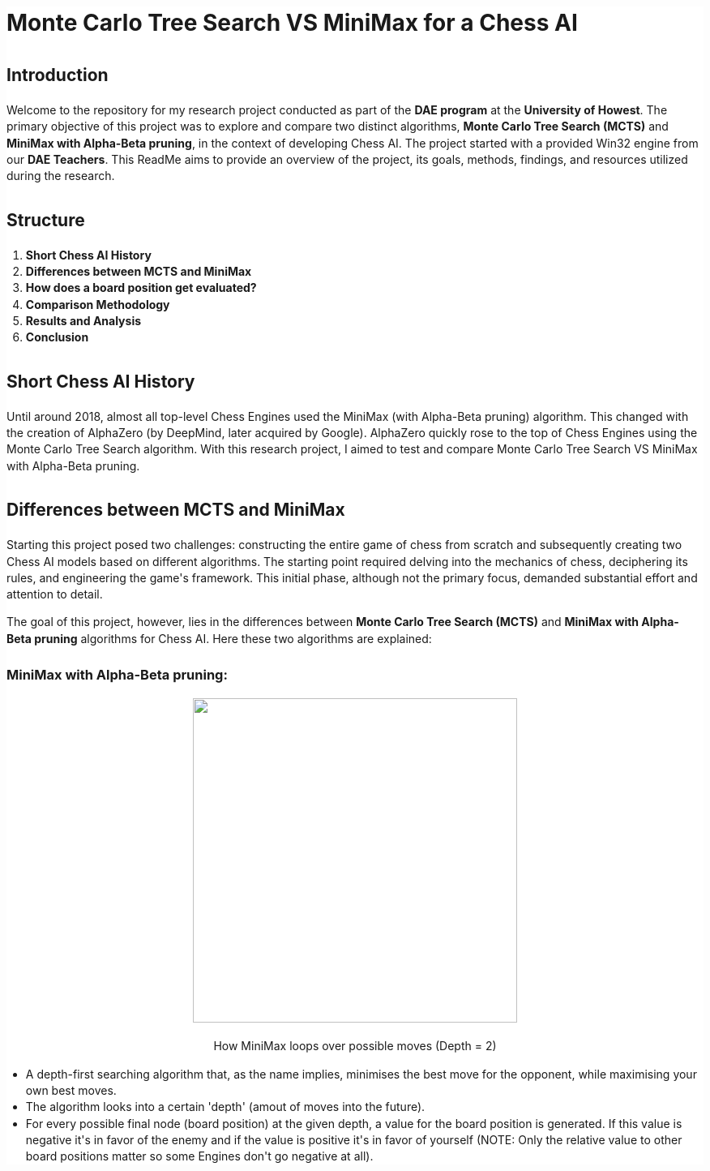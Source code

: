 # **Monte Carlo Tree Search VS MiniMax for a Chess AI**

## **Introduction**
Welcome to the repository for my research project conducted as part of the **DAE program** at the **University of Howest**. The primary objective of this project was to explore and compare two distinct algorithms, **Monte Carlo Tree Search (MCTS)** and **MiniMax with Alpha-Beta pruning**, in the context of developing Chess AI. The project started with a provided Win32 engine from our **DAE Teachers**. This ReadMe aims to provide an overview of the project, its goals, methods, findings, and resources utilized during the research.

## **Structure**
1. **Short Chess AI History**
2. **Differences between MCTS and MiniMax**
3. **How does a board position get evaluated?**
4. **Comparison Methodology**
5. **Results and Analysis**
6. **Conclusion**

## **Short Chess AI History**
Until around 2018, almost all top-level Chess Engines used the MiniMax (with Alpha-Beta pruning) algorithm. This changed with the creation of AlphaZero (by DeepMind, later acquired by Google). AlphaZero quickly rose to the top of Chess Engines using the Monte Carlo Tree Search algorithm. With this research project, I aimed to test and compare Monte Carlo Tree Search VS MiniMax with Alpha-Beta pruning.

## **Differences between MCTS and MiniMax**
Starting this project posed two challenges: constructing the entire game of chess from scratch and subsequently creating two Chess AI models based on different algorithms. The starting point required delving into the mechanics of chess, deciphering its rules, and engineering the game's framework. This initial phase, although not the primary focus, demanded substantial effort and attention to detail.

The goal of this project, however, lies in the differences between **Monte Carlo Tree Search (MCTS)** and **MiniMax with Alpha-Beta pruning** algorithms for Chess AI. Here these two algorithms are explained:

### **MiniMax with Alpha-Beta pruning:**

<div align="center">
	<img src="https://github.com/Howest-DAE-GD/gpp-researchtopic-RobbeHijzen/blob/main/ChessEngine_Luan/Resources/GIFs/GIF_02.gif" width="400" height="400" />
 <p>How MiniMax loops over possible moves (Depth = 2)</p>
</div>


- A depth-first searching algorithm that, as the name implies, minimises the best move for the opponent, while maximising your own best moves.
- The algorithm looks into a certain 'depth' (amout of moves into the future).
- For every possible final node (board position) at the given depth, a value for the board position is generated. If this value is negative it's in favor of the enemy and if the value is positive it's in favor of yourself (NOTE: Only the relative value to other board positions matter so some Engines don't go negative at all).
